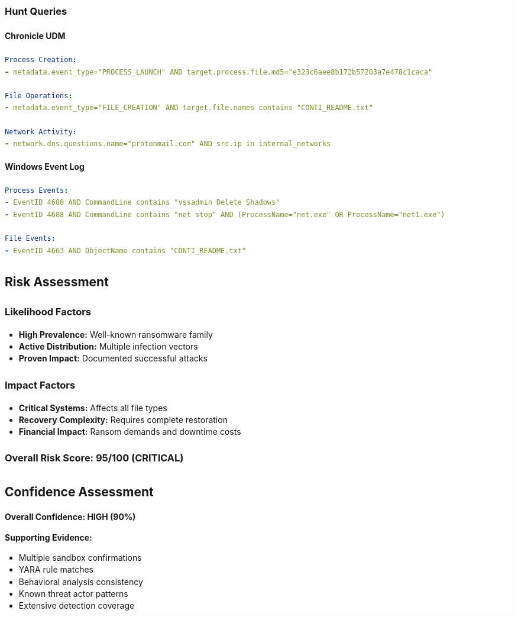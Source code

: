 ### Hunt Queries

#### Chronicle UDM
```yaml
Process Creation:
- metadata.event_type="PROCESS_LAUNCH" AND target.process.file.md5="e323c6aee8b172b57203a7e478c1caca"

File Operations:
- metadata.event_type="FILE_CREATION" AND target.file.names contains "CONTI_README.txt"

Network Activity:
- network.dns.questions.name="protonmail.com" AND src.ip in internal_networks
```

#### Windows Event Log
```yaml
Process Events:
- EventID 4688 AND CommandLine contains "vssadmin Delete Shadows"
- EventID 4688 AND CommandLine contains "net stop" AND (ProcessName="net.exe" OR ProcessName="net1.exe")

File Events:
- EventID 4663 AND ObjectName contains "CONTI_README.txt"
```

## Risk Assessment

### Likelihood Factors
- **High Prevalence:** Well-known ransomware family
- **Active Distribution:** Multiple infection vectors
- **Proven Impact:** Documented successful attacks

### Impact Factors
- **Critical Systems:** Affects all file types
- **Recovery Complexity:** Requires complete restoration
- **Financial Impact:** Ransom demands and downtime costs

### Overall Risk Score: 95/100 (CRITICAL)

## Confidence Assessment

**Overall Confidence: HIGH (90%)**

**Supporting Evidence:**
- Multiple sandbox confirmations
- YARA rule matches
- Behavioral analysis consistency
- Known threat actor patterns
- Extensive detection coverage
